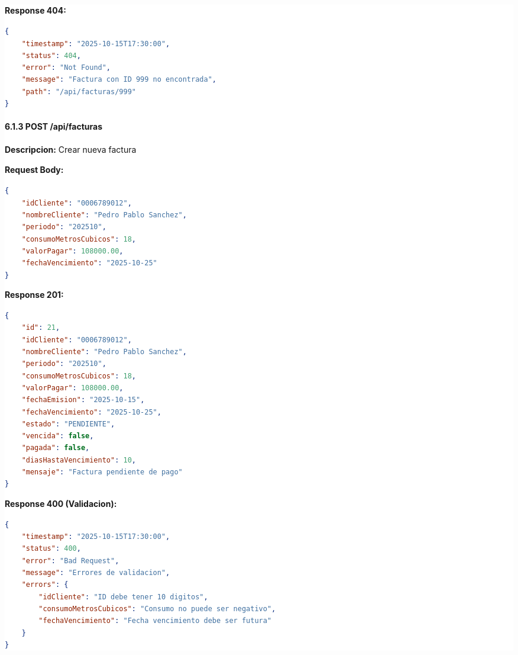 **Response 404:**
```json
{
    "timestamp": "2025-10-15T17:30:00",
    "status": 404,
    "error": "Not Found",
    "message": "Factura con ID 999 no encontrada",
    "path": "/api/facturas/999"
}
```

#### 6.1.3 POST /api/facturas

**Descripcion:** Crear nueva factura

**Request Body:**
```json
{
    "idCliente": "0006789012",
    "nombreCliente": "Pedro Pablo Sanchez",
    "periodo": "202510",
    "consumoMetrosCubicos": 18,
    "valorPagar": 108000.00,
    "fechaVencimiento": "2025-10-25"
}
```

**Response 201:**
```json
{
    "id": 21,
    "idCliente": "0006789012",
    "nombreCliente": "Pedro Pablo Sanchez",
    "periodo": "202510",
    "consumoMetrosCubicos": 18,
    "valorPagar": 108000.00,
    "fechaEmision": "2025-10-15",
    "fechaVencimiento": "2025-10-25",
    "estado": "PENDIENTE",
    "vencida": false,
    "pagada": false,
    "diasHastaVencimiento": 10,
    "mensaje": "Factura pendiente de pago"
}
```

**Response 400 (Validacion):**
```json
{
    "timestamp": "2025-10-15T17:30:00",
    "status": 400,
    "error": "Bad Request",
    "message": "Errores de validacion",
    "errors": {
        "idCliente": "ID debe tener 10 digitos",
        "consumoMetrosCubicos": "Consumo no puede ser negativo",
        "fechaVencimiento": "Fecha vencimiento debe ser futura"
    }
}
```
